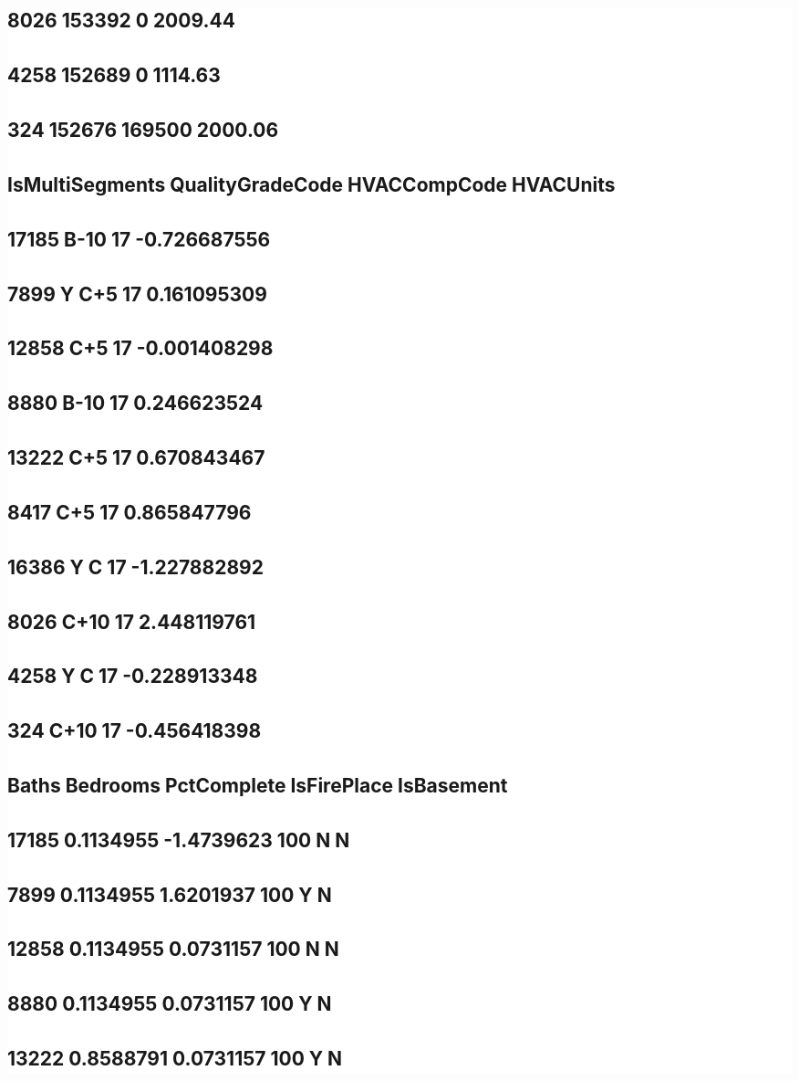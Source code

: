 ## 8026              153392     <NA>          0      2009.44
## 4258              152689     <NA>          0      1114.63
## 324               152676     <NA>     169500      2000.06
##       IsMultiSegments QualityGradeCode HVACCompCode    HVACUnits
## 17185            <NA>             B-10           17 -0.726687556
## 7899                Y              C+5           17  0.161095309
## 12858            <NA>              C+5           17 -0.001408298
## 8880             <NA>             B-10           17  0.246623524
## 13222            <NA>              C+5           17  0.670843467
## 8417             <NA>              C+5           17  0.865847796
## 16386               Y                C           17 -1.227882892
## 8026             <NA>             C+10           17  2.448119761
## 4258                Y                C           17 -0.228913348
## 324              <NA>             C+10           17 -0.456418398
##            Baths   Bedrooms PctComplete IsFirePlace IsBasement
## 17185  0.1134955 -1.4739623         100           N          N
## 7899   0.1134955  1.6201937         100           Y          N
## 12858  0.1134955  0.0731157         100           N          N
## 8880   0.1134955  0.0731157         100           Y          N
## 13222  0.8588791  0.0731157         100           Y          N